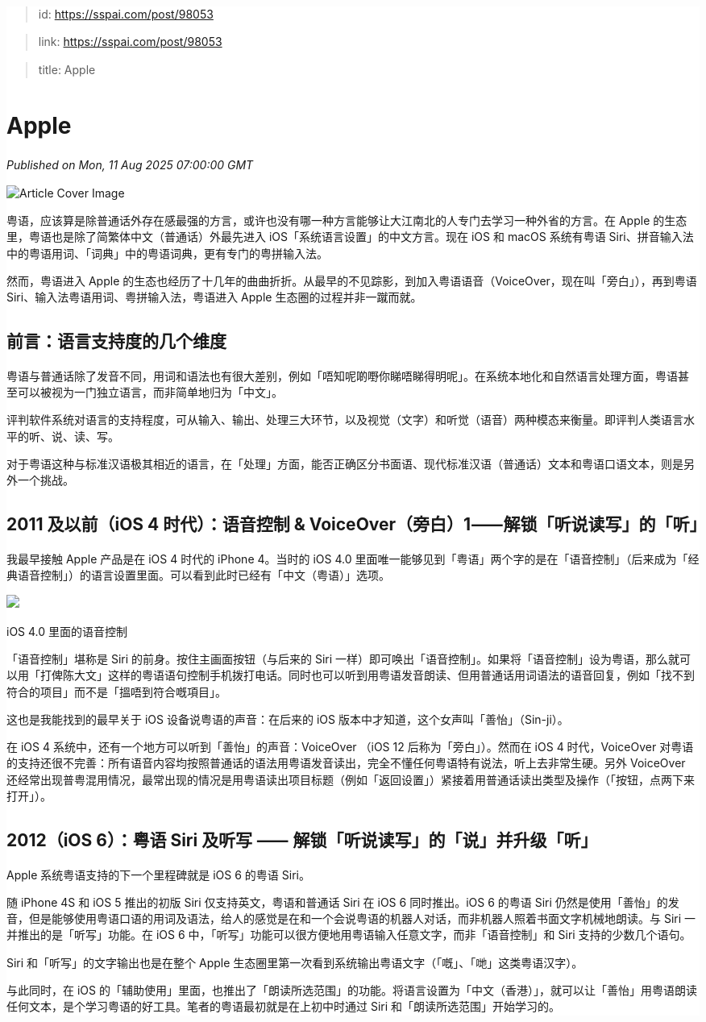 > id: https://sspai.com/post/98053

> link: https://sspai.com/post/98053

> title: Apple

# Apple
_Published on Mon, 11 Aug 2025 07:00:00 GMT_

![Article Cover Image](https://cdnfile.sspai.com/2025/08/10/b02ddb950ee0ac783d05bef2dd957490.png)  

粤语，应该算是除普通话外存在感最强的方言，或许也没有哪一种方言能够让大江南北的人专门去学习一种外省的方言。在 Apple 的生态里，粤语也是除了简繁体中文（普通话）外最先进入 iOS「系统语言设置」的中文方言。现在 iOS 和 macOS 系统有粤语 Siri、拼音输入法中的粤语用词、「词典」中的粤语词典，更有专门的粤拼输入法。

然而，粤语进入 Apple 的生态也经历了十几年的曲曲折折。从最早的不见踪影，到加入粤语语音（VoiceOver，现在叫「旁白」），再到粤语 Siri、输入法粤语用词、粤拼输入法，粤语进入 Apple 生态圈的过程并非一蹴而就。

前言：语言支持度的几个维度
-------------

粤语与普通话除了发音不同，用词和语法也有很大差别，例如「唔知呢啲嘢你睇唔睇得明呢」。在系统本地化和自然语言处理方面，粤语甚至可以被视为一门独立语言，而非简单地归为「中文」。

评判软件系统对语言的支持程度，可从输入、输出、处理三大环节，以及视觉（文字）和听觉（语音）两种模态来衡量。即评判人类语言水平的听、说、读、写。

对于粤语这种与标准汉语极其相近的语言，在「处理」方面，能否正确区分书面语、现代标准汉语（普通话）文本和粤语口语文本，则是另外一个挑战。

2011 及以前（iOS 4 时代）：语音控制 & VoiceOver（旁白）1⸺解锁「听说读写」的「听」
-----------------------------------------------------

我最早接触 Apple 产品是在 iOS 4 时代的 iPhone 4。当时的 iOS 4.0 里面唯一能够见到「粤语」两个字的是在「语音控制」（后来成为「经典语音控制」）的语言设置里面。可以看到此时已经有「中文（粤语）」选项。

![](https://cdnfile.sspai.com/2025/04/07/2139f66a999b8f03b32b009e7c9ac793.PNG?imageView2/2/w/1120/q/90/interlace/1/ignore-error/1/format/webp)

iOS 4.0 里面的语音控制

「语音控制」堪称是 Siri 的前身。按住主画面按钮（与后来的 Siri 一样）即可唤出「语音控制」。如果将「语音控制」设为粤语，那么就可以用「打俾陈大文」这样的粤语语句控制手机拨打电话。同时也可以听到用粤语发音朗读、但用普通话用词语法的语音回复，例如「找不到符合的项目」而不是「搵唔到符合嘅項目」。

这也是我能找到的最早关于 iOS 设备说粤语的声音：在后来的 iOS 版本中才知道，这个女声叫「善怡」（Sin-ji）。

在 iOS 4 系统中，还有一个地方可以听到「善怡」的声音：VoiceOver （iOS 12 后称为「旁白」）。然而在 iOS 4 时代，VoiceOver 对粤语的支持还很不完善：所有语音内容均按照普通话的语法用粤语发音读出，完全不懂任何粤语特有说法，听上去非常生硬。另外 VoiceOver 还经常出现普粤混用情况，最常出现的情况是用粤语读出项目标题（例如「返回设置」）紧接着用普通话读出类型及操作（「按钮，点两下来打开」）。

2012（iOS 6）：粤语 Siri 及听写 ⸺ 解锁「听说读写」的「说」并升级「听」
--------------------------------------------

Apple 系统粤语支持的下一个里程碑就是 iOS 6 的粤语 Siri。

随 iPhone 4S 和 iOS 5 推出的初版 Siri 仅支持英文，粤语和普通话 Siri 在 iOS 6 同时推出。iOS 6 的粤语 Siri 仍然是使用「善怡」的发音，但是能够使用粤语口语的用词及语法，给人的感觉是在和一个会说粤语的机器人对话，而非机器人照着书面文字机械地朗读。与 Siri 一并推出的是「听写」功能。在 iOS 6 中，「听写」功能可以很方便地用粤语输入任意文字，而非「语音控制」和 Siri 支持的少数几个语句。

Siri 和「听写」的文字输出也是在整个 Apple 生态圈里第一次看到系统输出粤语文字（「嘅」、「哋」这类粤语汉字）。

与此同时，在 iOS 的「辅助使用」里面，也推出了「朗读所选范围」的功能。将语言设置为「中文（香港）」，就可以让「善怡」用粤语朗读任何文本，是个学习粤语的好工具。笔者的粤语最初就是在上初中时通过 Siri 和「朗读所选范围」开始学习的。
